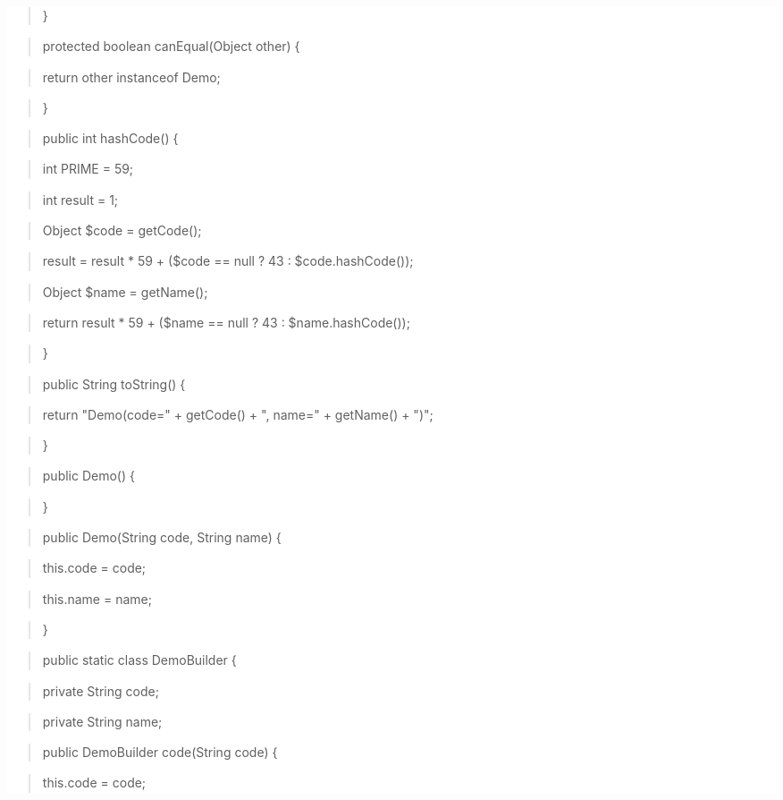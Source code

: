 > }  

>   

> protected boolean canEqual(Object other) {  

> return other instanceof Demo;  

> }  

>   

> public int hashCode() {  

> int PRIME = 59;  

> int result = 1;  

> Object $code = getCode();  

> result = result * 59 + ($code == null ? 43 : $code.hashCode());  

> Object $name = getName();  

> return result * 59 + ($name == null ? 43 : $name.hashCode());  

> }  

>   

> public String toString() {  

> return "Demo(code=" + getCode() + ", name=" + getName() + ")";  

> }  

>   

> public Demo() {  

> }  

>   

> public Demo(String code, String name) {  

> this.code = code;  

> this.name = name;  

> }  

>   

> public static class DemoBuilder {  

> private String code;  

> private String name;  

>   

> public DemoBuilder code(String code) {  

> this.code = code;  
